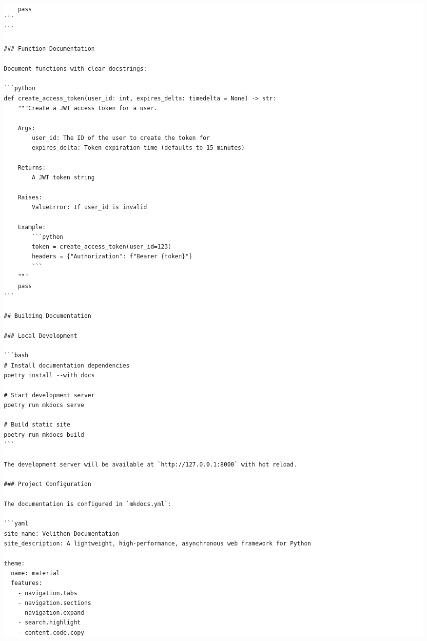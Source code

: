 ````
    pass
```
```

### Function Documentation

Document functions with clear docstrings:

```python
def create_access_token(user_id: int, expires_delta: timedelta = None) -> str:
    """Create a JWT access token for a user.
    
    Args:
        user_id: The ID of the user to create the token for
        expires_delta: Token expiration time (defaults to 15 minutes)
        
    Returns:
        A JWT token string
        
    Raises:
        ValueError: If user_id is invalid
        
    Example:
        ```python
        token = create_access_token(user_id=123)
        headers = {"Authorization": f"Bearer {token}"}
        ```
    """
    pass
```

## Building Documentation

### Local Development

```bash
# Install documentation dependencies
poetry install --with docs

# Start development server
poetry run mkdocs serve

# Build static site
poetry run mkdocs build
```

The development server will be available at `http://127.0.0.1:8000` with hot reload.

### Project Configuration

The documentation is configured in `mkdocs.yml`:

```yaml
site_name: Velithon Documentation
site_description: A lightweight, high-performance, asynchronous web framework for Python

theme:
  name: material
  features:
    - navigation.tabs
    - navigation.sections
    - navigation.expand
    - search.highlight
    - content.code.copy
````